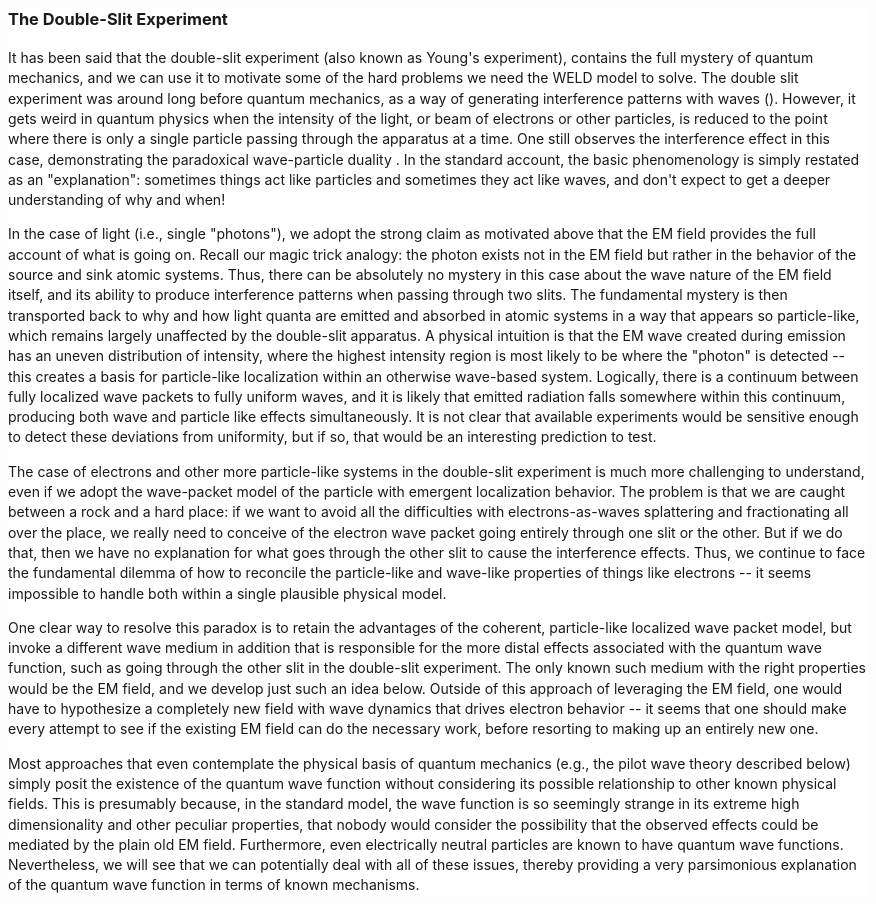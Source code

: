 ### The Double-Slit Experiment

It has been said that the double-slit experiment (also known as Young's experiment), contains the full mystery of quantum mechanics, and we can use it to motivate some of the hard problems we need the WELD model to solve. The double slit experiment was around long before quantum mechanics, as a way of generating interference patterns with waves (). However, it gets weird in quantum physics when the intensity of the light, or beam of electrons or other particles, is reduced to the point where there is only a single particle passing through the apparatus at a time. One still observes the interference effect in this case, demonstrating the paradoxical wave-particle duality . In the standard account, the basic phenomenology is simply restated as an "explanation": sometimes things act like particles and sometimes they act like waves, and don't expect to get a deeper understanding of why and when!

In the case of light (i.e., single "photons"), we adopt the strong claim as motivated above that the EM field provides the full account of what is going on. Recall our magic trick analogy: the photon exists not in the EM field but rather in the behavior of the source and sink atomic systems. Thus, there can be absolutely no mystery in this case about the wave nature of the EM field itself, and its ability to produce interference patterns when passing through two slits. The fundamental mystery is then transported back to why and how light quanta are emitted and absorbed in atomic systems in a way that appears so particle-like, which remains largely unaffected by the double-slit apparatus. A physical intuition is that the EM wave created during emission has an uneven distribution of intensity, where the highest intensity region is most likely to be where the "photon" is detected -- this creates a basis for particle-like localization within an otherwise wave-based system. Logically, there is a continuum between fully localized wave packets to fully uniform waves, and it is likely that emitted radiation falls somewhere within this continuum, producing both wave and particle like effects simultaneously. It is not clear that available experiments would be sensitive enough to detect these deviations from uniformity, but if so, that would be an interesting prediction to test.

The case of electrons and other more particle-like systems in the double-slit experiment is much more challenging to understand, even if we adopt the wave-packet model of the particle with emergent localization behavior. The problem is that we are caught between a rock and a hard place: if we want to avoid all the difficulties with electrons-as-waves splattering and fractionating all over the place, we really need to conceive of the electron wave packet going entirely through one slit or the other. But if we do that, then we have no explanation for what goes through the other slit to cause the interference effects. Thus, we continue to face the fundamental dilemma of how to reconcile the particle-like and wave-like properties of things like electrons -- it seems impossible to handle both within a single plausible physical model.

One clear way to resolve this paradox is to retain the advantages of the coherent, particle-like localized wave packet model, but invoke a different wave medium in addition that is responsible for the more distal effects associated with the quantum wave function, such as going through the other slit in the double-slit experiment. The only known such medium with the right properties would be the EM field, and we develop just such an idea below. Outside of this approach of leveraging the EM field, one would have to hypothesize a completely new field with wave dynamics that drives electron behavior -- it seems that one should make every attempt to see if the existing EM field can do the necessary work, before resorting to making up an entirely new one.

Most approaches that even contemplate the physical basis of quantum mechanics (e.g., the pilot wave theory described below) simply posit the existence of the quantum wave function without considering its possible relationship to other known physical fields. This is presumably because, in the standard model, the wave function is so seemingly strange in its extreme high dimensionality and other peculiar properties, that nobody would consider the possibility that the observed effects could be mediated by the plain old EM field. Furthermore, even electrically neutral particles are known to have quantum wave functions. Nevertheless, we will see that we can potentially deal with all of these issues, thereby providing a very parsimonious explanation of the quantum wave function in terms of known mechanisms.

